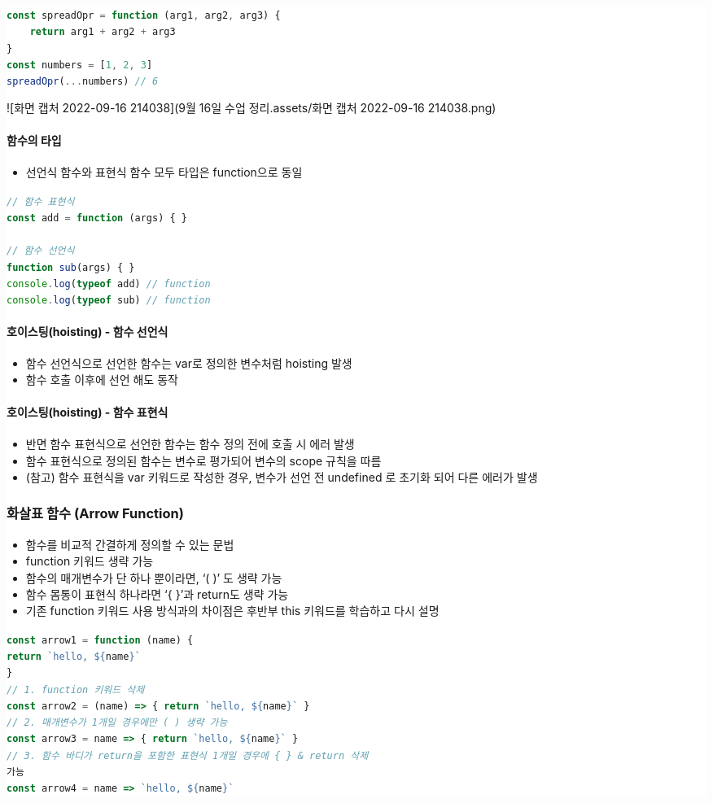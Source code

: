 ```javascript
const spreadOpr = function (arg1, arg2, arg3) {
	return arg1 + arg2 + arg3
}
const numbers = [1, 2, 3]
spreadOpr(...numbers) // 6
```

![화면 캡처 2022-09-16 214038](9월 16일 수업 정리.assets/화면 캡처 2022-09-16 214038.png)



#### 함수의 타입

- 선언식 함수와 표현식 함수 모두 타입은 function으로 동일

```javascript
// 함수 표현식
const add = function (args) { }

// 함수 선언식
function sub(args) { }
console.log(typeof add) // function
console.log(typeof sub) // function
```



#### 호이스팅(hoisting) - 함수 선언식

- 함수 선언식으로 선언한 함수는 var로 정의한 변수처럼 hoisting 발생
- 함수 호출 이후에 선언 해도 동작



#### 호이스팅(hoisting) - 함수 표현식

- 반면 함수 표현식으로 선언한 함수는 함수 정의 전에 호출 시 에러 발생
-  함수 표현식으로 정의된 함수는 변수로 평가되어 변수의 scope 규칙을 따름
- (참고) 함수 표현식을 var 키워드로 작성한 경우, 변수가 선언 전 undefined 로 초기화 되어 다른 에러가 발생





### 화살표 함수 (Arrow Function)

- 함수를 비교적 간결하게 정의할 수 있는 문법
- function 키워드 생략 가능
- 함수의 매개변수가 단 하나 뿐이라면, ‘( )’ 도 생략 가능
- 함수 몸통이 표현식 하나라면 ‘{ }’과 return도 생략 가능
- 기존 function 키워드 사용 방식과의 차이점은 후반부 this 키워드를 학습하고 다시 설명

```javascript
const arrow1 = function (name) {
return `hello, ${name}`
}
// 1. function 키워드 삭제
const arrow2 = (name) => { return `hello, ${name}` }
// 2. 매개변수가 1개일 경우에만 ( ) 생략 가능
const arrow3 = name => { return `hello, ${name}` }
// 3. 함수 바디가 return을 포함한 표현식 1개일 경우에 { } & return 삭제
가능
const arrow4 = name => `hello, ${name}`
```

